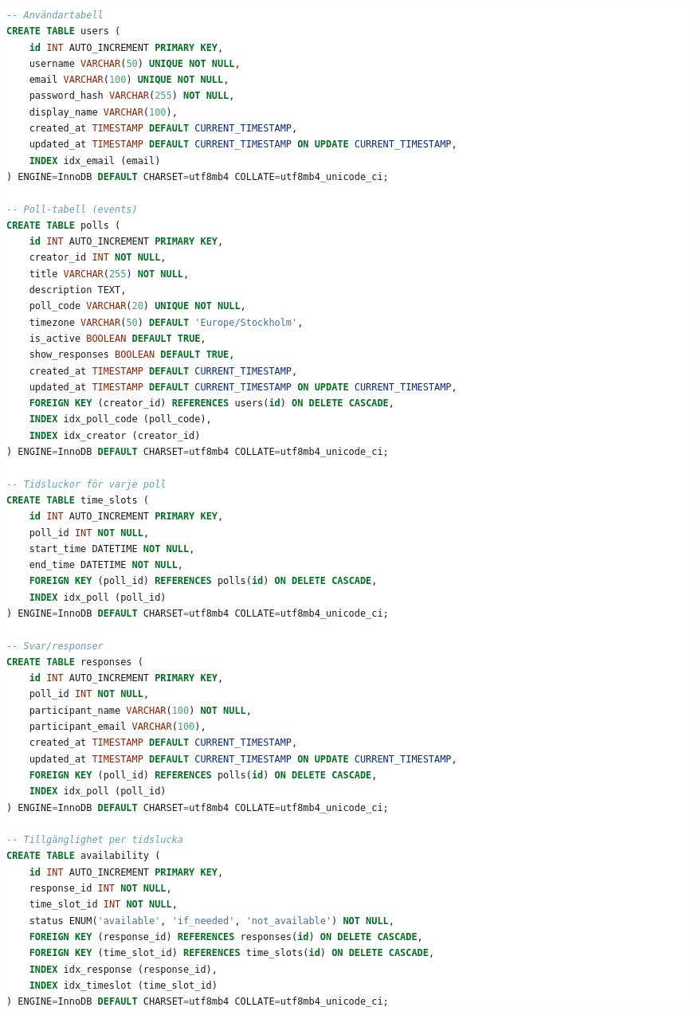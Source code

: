```sql
-- Användartabell
CREATE TABLE users (
    id INT AUTO_INCREMENT PRIMARY KEY,
    username VARCHAR(50) UNIQUE NOT NULL,
    email VARCHAR(100) UNIQUE NOT NULL,
    password_hash VARCHAR(255) NOT NULL,
    display_name VARCHAR(100),
    created_at TIMESTAMP DEFAULT CURRENT_TIMESTAMP,
    updated_at TIMESTAMP DEFAULT CURRENT_TIMESTAMP ON UPDATE CURRENT_TIMESTAMP,
    INDEX idx_email (email)
) ENGINE=InnoDB DEFAULT CHARSET=utf8mb4 COLLATE=utf8mb4_unicode_ci;

-- Poll-tabell (events)
CREATE TABLE polls (
    id INT AUTO_INCREMENT PRIMARY KEY,
    creator_id INT NOT NULL,
    title VARCHAR(255) NOT NULL,
    description TEXT,
    poll_code VARCHAR(20) UNIQUE NOT NULL,
    timezone VARCHAR(50) DEFAULT 'Europe/Stockholm',
    is_active BOOLEAN DEFAULT TRUE,
    show_responses BOOLEAN DEFAULT TRUE,
    created_at TIMESTAMP DEFAULT CURRENT_TIMESTAMP,
    updated_at TIMESTAMP DEFAULT CURRENT_TIMESTAMP ON UPDATE CURRENT_TIMESTAMP,
    FOREIGN KEY (creator_id) REFERENCES users(id) ON DELETE CASCADE,
    INDEX idx_poll_code (poll_code),
    INDEX idx_creator (creator_id)
) ENGINE=InnoDB DEFAULT CHARSET=utf8mb4 COLLATE=utf8mb4_unicode_ci;

-- Tidsluckor för varje poll
CREATE TABLE time_slots (
    id INT AUTO_INCREMENT PRIMARY KEY,
    poll_id INT NOT NULL,
    start_time DATETIME NOT NULL,
    end_time DATETIME NOT NULL,
    FOREIGN KEY (poll_id) REFERENCES polls(id) ON DELETE CASCADE,
    INDEX idx_poll (poll_id)
) ENGINE=InnoDB DEFAULT CHARSET=utf8mb4 COLLATE=utf8mb4_unicode_ci;

-- Svar/responser
CREATE TABLE responses (
    id INT AUTO_INCREMENT PRIMARY KEY,
    poll_id INT NOT NULL,
    participant_name VARCHAR(100) NOT NULL,
    participant_email VARCHAR(100),
    created_at TIMESTAMP DEFAULT CURRENT_TIMESTAMP,
    updated_at TIMESTAMP DEFAULT CURRENT_TIMESTAMP ON UPDATE CURRENT_TIMESTAMP,
    FOREIGN KEY (poll_id) REFERENCES polls(id) ON DELETE CASCADE,
    INDEX idx_poll (poll_id)
) ENGINE=InnoDB DEFAULT CHARSET=utf8mb4 COLLATE=utf8mb4_unicode_ci;

-- Tillgänglighet per tidslucka
CREATE TABLE availability (
    id INT AUTO_INCREMENT PRIMARY KEY,
    response_id INT NOT NULL,
    time_slot_id INT NOT NULL,
    status ENUM('available', 'if_needed', 'not_available') NOT NULL,
    FOREIGN KEY (response_id) REFERENCES responses(id) ON DELETE CASCADE,
    FOREIGN KEY (time_slot_id) REFERENCES time_slots(id) ON DELETE CASCADE,
    INDEX idx_response (response_id),
    INDEX idx_timeslot (time_slot_id)
) ENGINE=InnoDB DEFAULT CHARSET=utf8mb4 COLLATE=utf8mb4_unicode_ci;
```